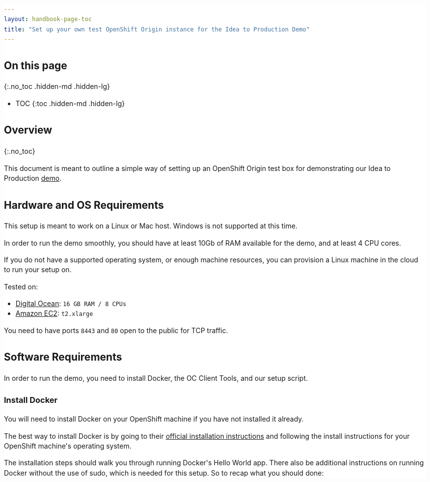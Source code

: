 ```yaml
---
layout: handbook-page-toc
title: "Set up your own test OpenShift Origin instance for the Idea to Production Demo"
---
```


## On this page
{:.no_toc .hidden-md .hidden-lg}

- TOC
{:toc .hidden-md .hidden-lg}

## Overview
{:.no_toc}

This document is meant to outline a simple way of setting up an OpenShift Origin
test box for demonstrating our Idea to Production [demo](/handbook/marketing/product-marketing/demo/).


## Hardware and OS Requirements

This setup is meant to work on a Linux or Mac host. Windows is not supported at
this time.

In order to run the demo smoothly, you should have at least 10Gb of RAM available
for the demo, and at least 4 CPU cores.

If you do not have a supported operating system, or enough machine resources, you
can provision a Linux machine in the cloud to run your setup on.

Tested on:
 - [Digital Ocean](https://www.digitalocean.com/): `16 GB RAM / 8 CPUs`
 - [Amazon EC2](https://aws.amazon.com/ec2/): `t2.xlarge`

 You need to have ports `8443` and `80` open to the public for TCP traffic.

## Software Requirements

In order to run the demo, you need to install Docker, the OC Client Tools, and our setup script.


### Install Docker

You will need to install Docker on your OpenShift machine if you have not installed it already.

The best way to install Docker is by going to their [official installation instructions](https://docs.docker.com/engine/installation/)
and following the install instructions for your OpenShift machine's operating system.

The installation steps should walk you through running Docker's Hello World app.
There also be additional instructions on running Docker without the use of sudo,
which is needed for this setup. So to recap what you should done:
